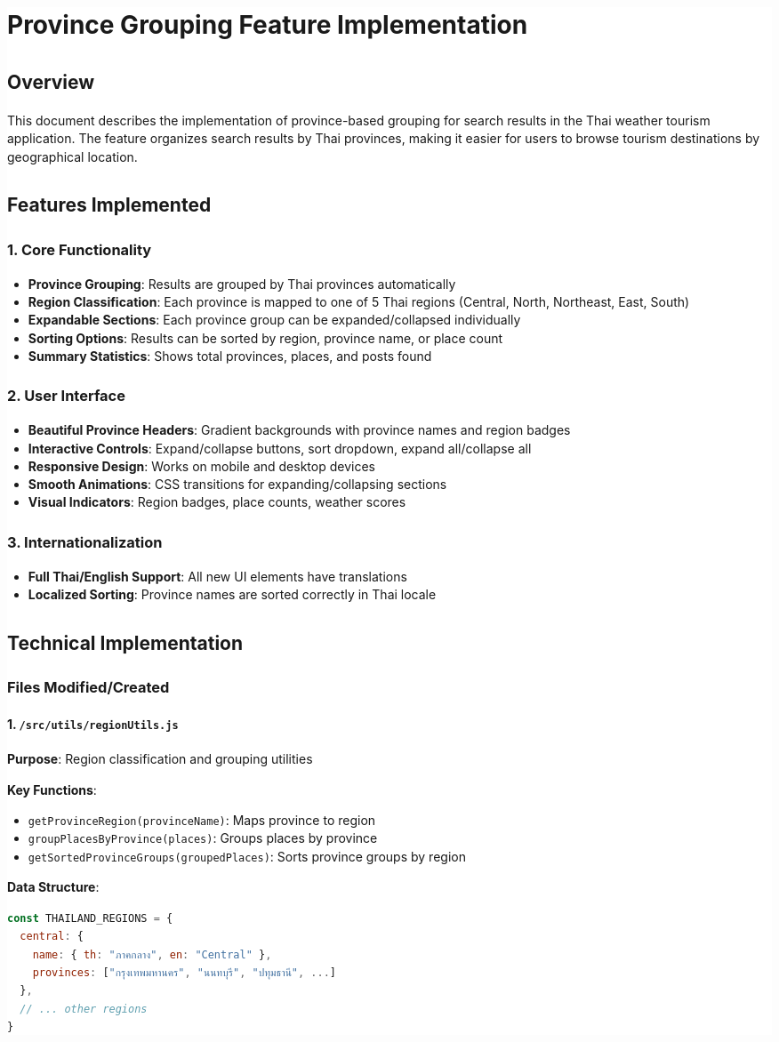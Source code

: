 # Province Grouping Feature Implementation

## Overview
This document describes the implementation of province-based grouping for search results in the Thai weather tourism application. The feature organizes search results by Thai provinces, making it easier for users to browse tourism destinations by geographical location.

## Features Implemented

### 1. Core Functionality
- **Province Grouping**: Results are grouped by Thai provinces automatically
- **Region Classification**: Each province is mapped to one of 5 Thai regions (Central, North, Northeast, East, South)
- **Expandable Sections**: Each province group can be expanded/collapsed individually
- **Sorting Options**: Results can be sorted by region, province name, or place count
- **Summary Statistics**: Shows total provinces, places, and posts found

### 2. User Interface
- **Beautiful Province Headers**: Gradient backgrounds with province names and region badges
- **Interactive Controls**: Expand/collapse buttons, sort dropdown, expand all/collapse all
- **Responsive Design**: Works on mobile and desktop devices
- **Smooth Animations**: CSS transitions for expanding/collapsing sections
- **Visual Indicators**: Region badges, place counts, weather scores

### 3. Internationalization
- **Full Thai/English Support**: All new UI elements have translations
- **Localized Sorting**: Province names are sorted correctly in Thai locale

## Technical Implementation

### Files Modified/Created

#### 1. `/src/utils/regionUtils.js`
**Purpose**: Region classification and grouping utilities

**Key Functions**:
- `getProvinceRegion(provinceName)`: Maps province to region
- `groupPlacesByProvince(places)`: Groups places by province
- `getSortedProvinceGroups(groupedPlaces)`: Sorts province groups by region

**Data Structure**:
```javascript
const THAILAND_REGIONS = {
  central: {
    name: { th: "ภาคกลาง", en: "Central" },
    provinces: ["กรุงเทพมหานคร", "นนทบุรี", "ปทุมธานี", ...]
  },
  // ... other regions
}
```
